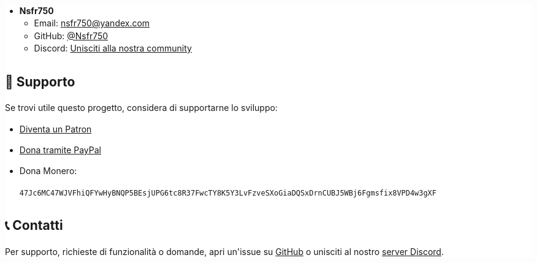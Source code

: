 - **Nsfr750**
  - Email: [nsfr750@yandex.com](mailto:nsfr750@yandex.com)
  - GitHub: [@Nsfr750](https://github.com/Nsfr750)
  - Discord: [Unisciti alla nostra community](https://discord.gg/ryqNeuRYjD)

## 💖 Supporto

Se trovi utile questo progetto, considera di supportarne lo sviluppo:

- [Diventa un Patron](https://www.patreon.com/Nsfr750)
- [Dona tramite PayPal](https://paypal.me/3dmega)
- Dona Monero:

  ```text
  47Jc6MC47WJVFhiQFYwHyBNQP5BEsjUPG6tc8R37FwcTY8K5Y3LvFzveSXoGiaDQSxDrnCUBJ5WBj6Fgmsfix8VPD4w3gXF
  ```

## 📞 Contatti

Per supporto, richieste di funzionalità o domande, apri un'issue su [GitHub](https://github.com/Nsfr750/NFC/issues) o unisciti al nostro [server Discord](https://discord.gg/ryqNeuRYjD).
